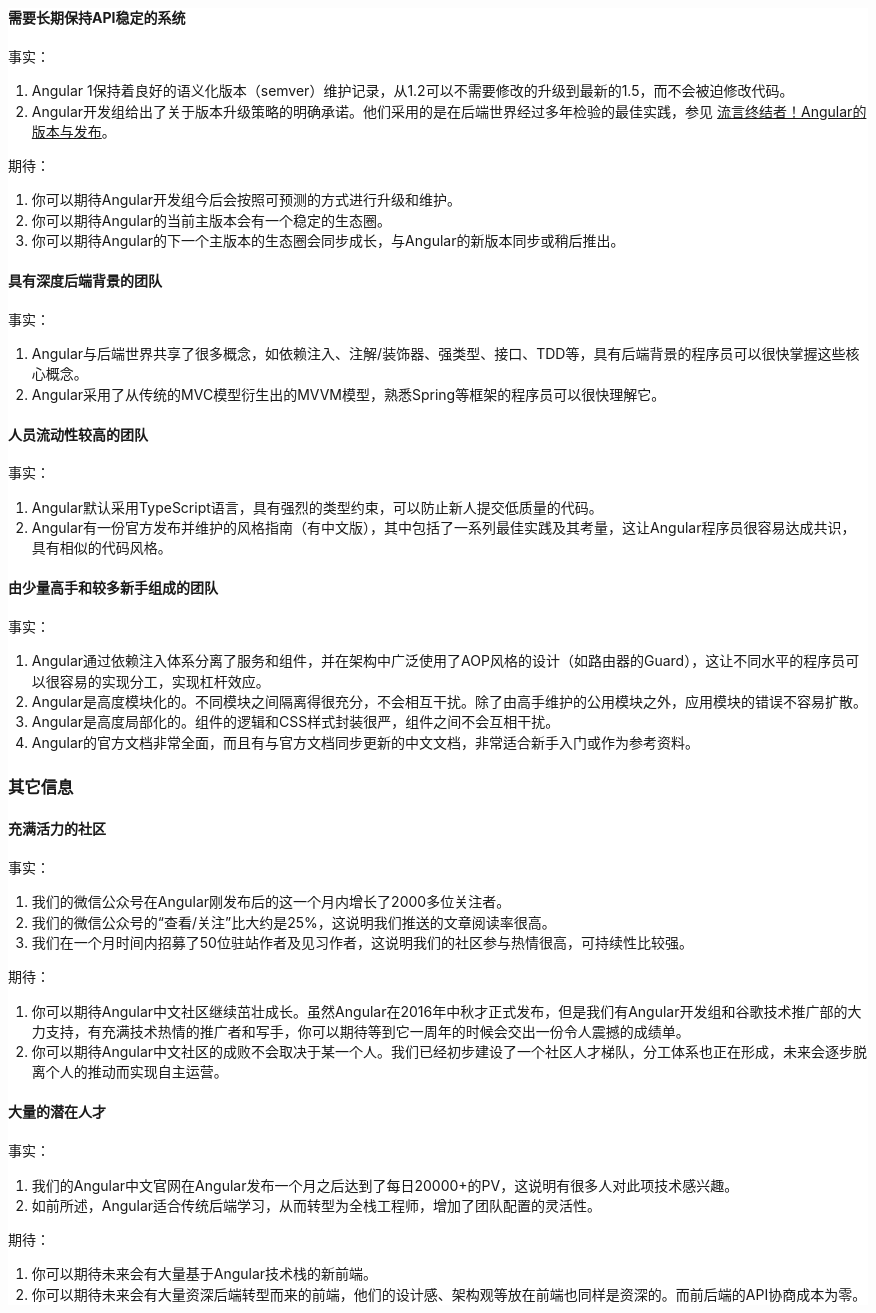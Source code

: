#### 需要长期保持API稳定的系统

事实：

1. Angular 1保持着良好的语义化版本（semver）维护记录，从1.2可以不需要修改的升级到最新的1.5，而不会被迫修改代码。
1. Angular开发组给出了关于版本升级策略的明确承诺。他们采用的是在后端世界经过多年检验的最佳实践，参见 [流言终结者！Angular的版本与发布](../流言终结者！Angular的版本与发布)。

期待：

1. 你可以期待Angular开发组今后会按照可预测的方式进行升级和维护。
1. 你可以期待Angular的当前主版本会有一个稳定的生态圈。
1. 你可以期待Angular的下一个主版本的生态圈会同步成长，与Angular的新版本同步或稍后推出。

#### 具有深度后端背景的团队

事实：

1. Angular与后端世界共享了很多概念，如依赖注入、注解/装饰器、强类型、接口、TDD等，具有后端背景的程序员可以很快掌握这些核心概念。
1. Angular采用了从传统的MVC模型衍生出的MVVM模型，熟悉Spring等框架的程序员可以很快理解它。

#### 人员流动性较高的团队

事实：

1. Angular默认采用TypeScript语言，具有强烈的类型约束，可以防止新人提交低质量的代码。
1. Angular有一份官方发布并维护的风格指南（有中文版），其中包括了一系列最佳实践及其考量，这让Angular程序员很容易达成共识，具有相似的代码风格。

#### 由少量高手和较多新手组成的团队

事实：

1. Angular通过依赖注入体系分离了服务和组件，并在架构中广泛使用了AOP风格的设计（如路由器的Guard），这让不同水平的程序员可以很容易的实现分工，实现杠杆效应。
1. Angular是高度模块化的。不同模块之间隔离得很充分，不会相互干扰。除了由高手维护的公用模块之外，应用模块的错误不容易扩散。
1. Angular是高度局部化的。组件的逻辑和CSS样式封装很严，组件之间不会互相干扰。
1. Angular的官方文档非常全面，而且有与官方文档同步更新的中文文档，非常适合新手入门或作为参考资料。

### 其它信息

#### 充满活力的社区

事实：

1. 我们的微信公众号在Angular刚发布后的这一个月内增长了2000多位关注者。
1. 我们的微信公众号的“查看/关注”比大约是25%，这说明我们推送的文章阅读率很高。
1. 我们在一个月时间内招募了50位驻站作者及见习作者，这说明我们的社区参与热情很高，可持续性比较强。

期待：

1. 你可以期待Angular中文社区继续茁壮成长。虽然Angular在2016年中秋才正式发布，但是我们有Angular开发组和谷歌技术推广部的大力支持，有充满技术热情的推广者和写手，你可以期待等到它一周年的时候会交出一份令人震撼的成绩单。
1. 你可以期待Angular中文社区的成败不会取决于某一个人。我们已经初步建设了一个社区人才梯队，分工体系也正在形成，未来会逐步脱离个人的推动而实现自主运营。

#### 大量的潜在人才

事实：

1. 我们的Angular中文官网在Angular发布一个月之后达到了每日20000+的PV，这说明有很多人对此项技术感兴趣。
1. 如前所述，Angular适合传统后端学习，从而转型为全栈工程师，增加了团队配置的灵活性。

期待：

1. 你可以期待未来会有大量基于Angular技术栈的新前端。
1. 你可以期待未来会有大量资深后端转型而来的前端，他们的设计感、架构观等放在前端也同样是资深的。而前后端的API协商成本为零。
